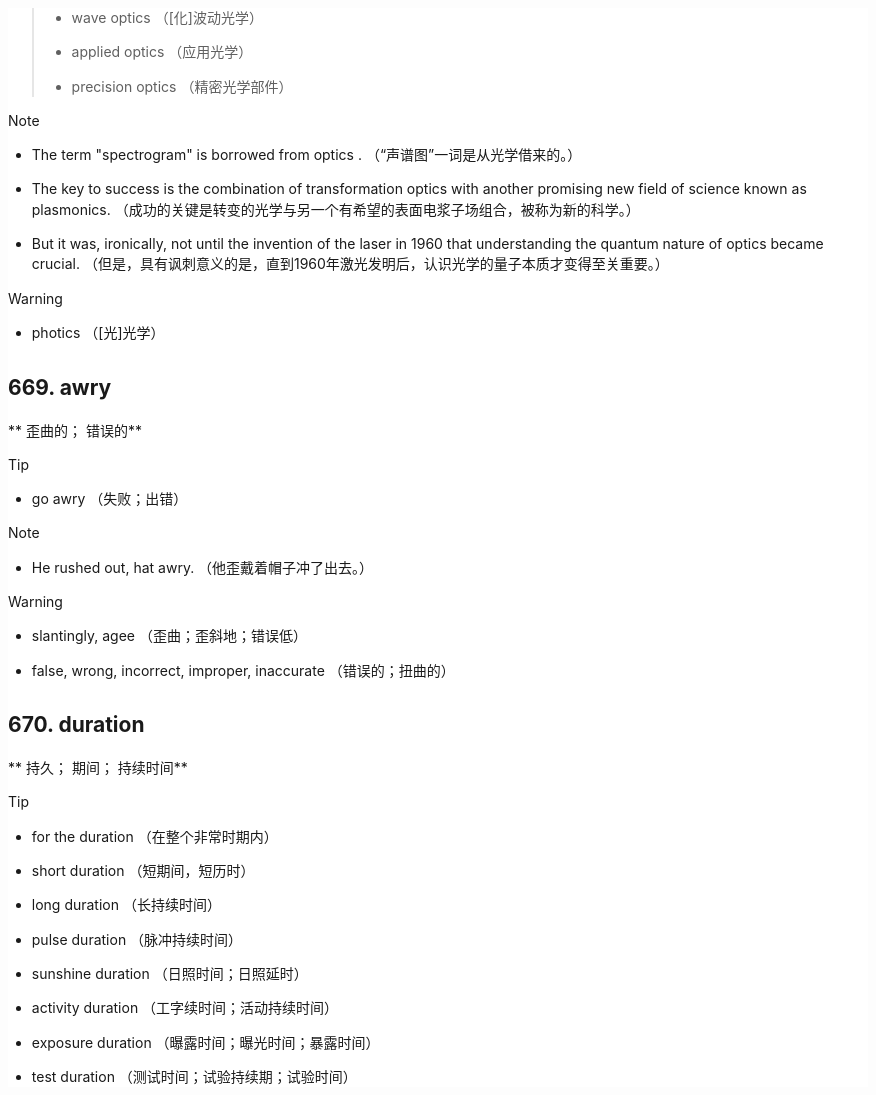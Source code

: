 > - wave optics （[化]波动光学）
>
> - applied optics （应用光学）
>
> - precision optics （精密光学部件）
>

> [!NOTE]
>
> - The term "spectrogram" is borrowed from optics . （“声谱图”一词是从光学借来的。）
>
> - The key to success is the combination of transformation optics with another promising new field of science known as plasmonics. （成功的关键是转变的光学与另一个有希望的表面电浆子场组合，被称为新的科学。）
>
> - But it was, ironically, not until the invention of the laser in 1960 that understanding the quantum nature of optics became crucial. （但是，具有讽刺意义的是，直到1960年激光发明后，认识光学的量子本质才变得至关重要。）
>

> [!WARNING]
>
> - photics （[光]光学）
>

## 669. awry

** 歪曲的； 错误的**

> [!TIP]
>
> - go awry （失败；出错）
>

> [!NOTE]
>
> - He rushed out, hat awry. （他歪戴着帽子冲了出去。）
>

> [!WARNING]
>
> - slantingly, agee （歪曲；歪斜地；错误低）
>
> - false, wrong, incorrect, improper, inaccurate （错误的；扭曲的）
>

## 670. duration

** 持久； 期间； 持续时间**

> [!TIP]
>
> - for the duration （在整个非常时期内）
>
> - short duration （短期间，短历时）
>
> - long duration （长持续时间）
>
> - pulse duration （脉冲持续时间）
>
> - sunshine duration （日照时间；日照延时）
>
> - activity duration （工字续时间；活动持续时间）
>
> - exposure duration （曝露时间；曝光时间；暴露时间）
>
> - test duration （测试时间；试验持续期；试验时间）
>